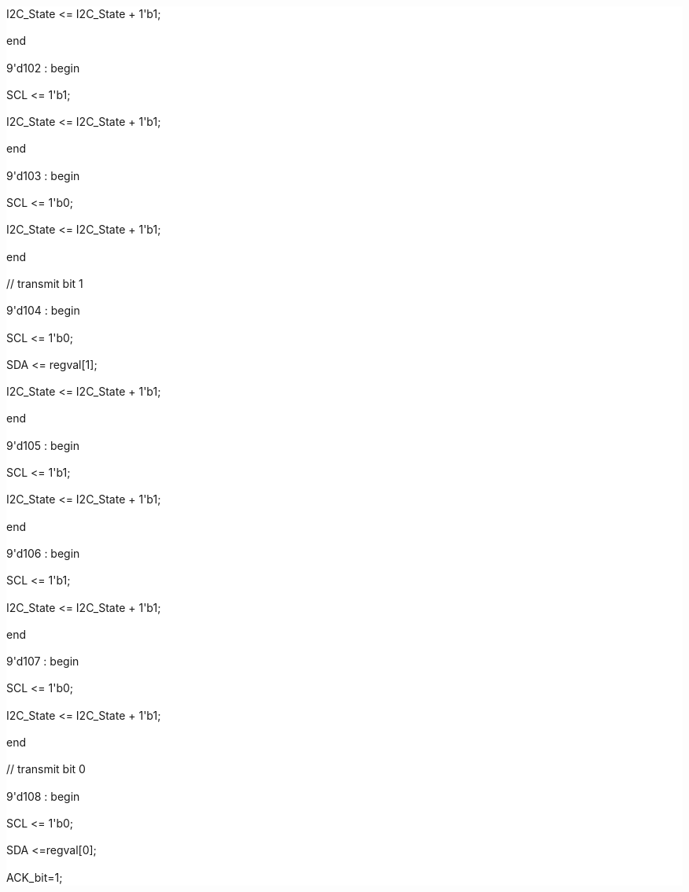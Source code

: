 I2C\_State <= I2C\_State + 1'b1;

end

9'd102 : begin

SCL <= 1'b1;

I2C\_State <= I2C\_State + 1'b1;

end

9'd103 : begin

SCL <= 1'b0;

I2C\_State <= I2C\_State + 1'b1;

end

// transmit bit 1

9'd104 : begin

SCL <= 1'b0;

SDA <= regval[1];

I2C\_State <= I2C\_State + 1'b1;

end

9'd105 : begin

SCL <= 1'b1;

I2C\_State <= I2C\_State + 1'b1;

end

9'd106 : begin

SCL <= 1'b1;

I2C\_State <= I2C\_State + 1'b1;

end

9'd107 : begin

SCL <= 1'b0;

I2C\_State <= I2C\_State + 1'b1;

end

// transmit bit 0

9'd108 : begin

SCL <= 1'b0;

SDA <=regval[0];

ACK\_bit=1;
